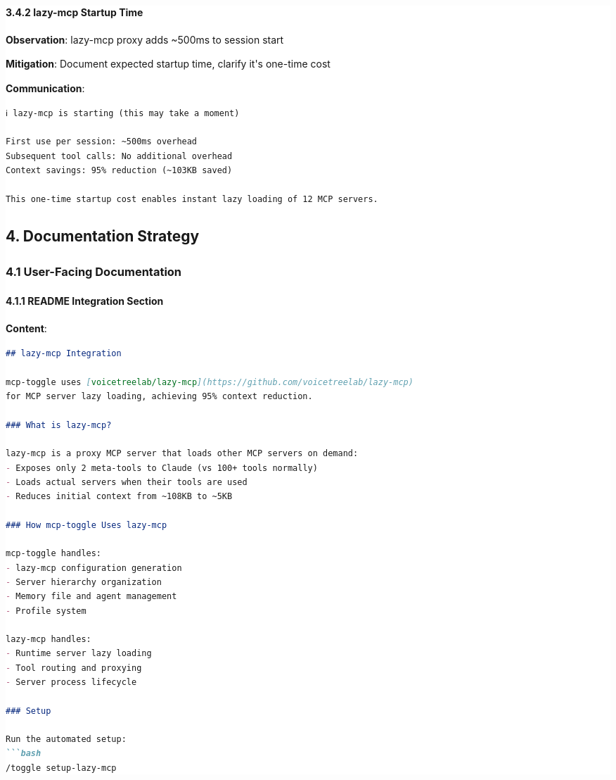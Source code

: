 #### 3.4.2 lazy-mcp Startup Time

**Observation**: lazy-mcp proxy adds ~500ms to session start

**Mitigation**: Document expected startup time, clarify it's one-time cost

**Communication**:
```
ℹ️ lazy-mcp is starting (this may take a moment)

First use per session: ~500ms overhead
Subsequent tool calls: No additional overhead
Context savings: 95% reduction (~103KB saved)

This one-time startup cost enables instant lazy loading of 12 MCP servers.
```

## 4. Documentation Strategy

### 4.1 User-Facing Documentation

#### 4.1.1 README Integration Section

**Content**:
```markdown
## lazy-mcp Integration

mcp-toggle uses [voicetreelab/lazy-mcp](https://github.com/voicetreelab/lazy-mcp)
for MCP server lazy loading, achieving 95% context reduction.

### What is lazy-mcp?

lazy-mcp is a proxy MCP server that loads other MCP servers on demand:
- Exposes only 2 meta-tools to Claude (vs 100+ tools normally)
- Loads actual servers when their tools are used
- Reduces initial context from ~108KB to ~5KB

### How mcp-toggle Uses lazy-mcp

mcp-toggle handles:
- lazy-mcp configuration generation
- Server hierarchy organization
- Memory file and agent management
- Profile system

lazy-mcp handles:
- Runtime server lazy loading
- Tool routing and proxying
- Server process lifecycle

### Setup

Run the automated setup:
```bash
/toggle setup-lazy-mcp
```
